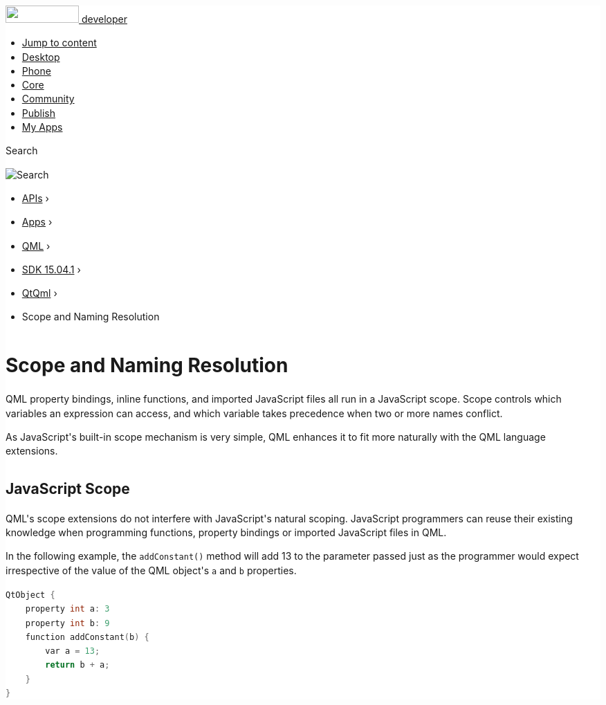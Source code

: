 <a href="https://developer.ubuntu.com/" class="logo-ubuntu"><img src="https://developer.ubuntu.com/assets/sites/ubuntu/latest/u/img/logos/logo-ubuntu-orange.svg" width="106" height="25" /> <span>developer</span></a>

-   [Jump to content](index.html#main-content)
-   [Desktop](https://developer.ubuntu.com/en/desktop/)
-   [Phone](https://developer.ubuntu.com/en/phone/)
-   [Core](https://developer.ubuntu.com/core)
-   [Community](https://developer.ubuntu.com/en/community/)
-   [Publish](https://developer.ubuntu.com/en/publish/)
-   [My Apps](https://myapps.developer.ubuntu.com/)

Search

<img src="https://developer.ubuntu.com/assets/sites/ubuntu/latest/u/img/search-white.svg" alt="Search" height="28" />

-   [APIs](../../../../index.html) ›
-   [Apps](../../../index.html) ›
-   [QML](../../index.html) ›
-   <a href="../index.html" class="sub-nav-item">SDK 15.04.1</a> ›
-   <a href="../QtQml/index.html" class="sub-nav-item">QtQml</a> ›



-   Scope and Naming Resolution

Scope and Naming Resolution
===========================

<span class="subtitle"></span>
<span id="details"></span>
QML property bindings, inline functions, and imported JavaScript files all run in a JavaScript scope. Scope controls which variables an expression can access, and which variable takes precedence when two or more names conflict.

As JavaScript's built-in scope mechanism is very simple, QML enhances it to fit more naturally with the QML language extensions.

<span id="javascript-scope"></span>
JavaScript Scope
----------------

QML's scope extensions do not interfere with JavaScript's natural scoping. JavaScript programmers can reuse their existing knowledge when programming functions, property bindings or imported JavaScript files in QML.

In the following example, the `addConstant()` method will add 13 to the parameter passed just as the programmer would expect irrespective of the value of the QML object's `a` and `b` properties.

``` cpp
QtObject {
    property int a: 3
    property int b: 9
    function addConstant(b) {
        var a = 13;
        return b + a;
    }
}
```
